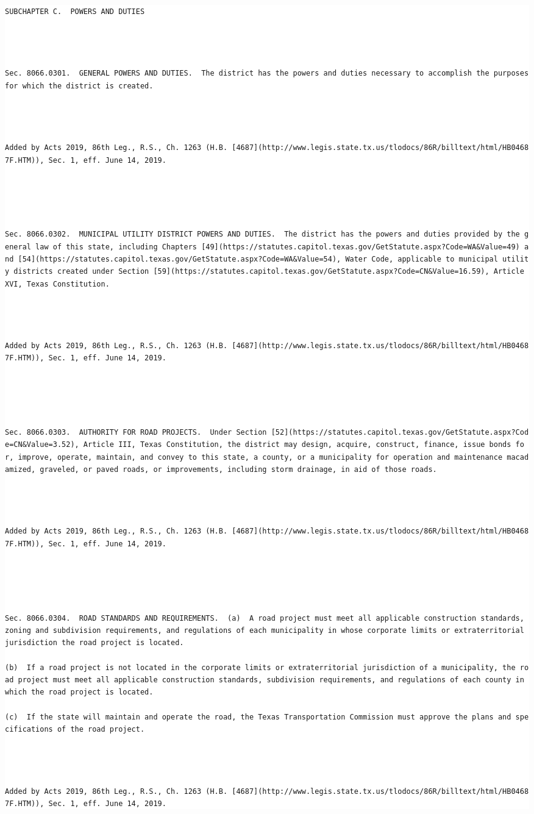     
    SUBCHAPTER C.  POWERS AND DUTIES
    
      
    
    
    Sec. 8066.0301.  GENERAL POWERS AND DUTIES.  The district has the powers and duties necessary to accomplish the purposes for which the district is created.
    
    
    
    
    Added by Acts 2019, 86th Leg., R.S., Ch. 1263 (H.B. [4687](http://www.legis.state.tx.us/tlodocs/86R/billtext/html/HB04687F.HTM)), Sec. 1, eff. June 14, 2019.
    
    
    
    
    
    Sec. 8066.0302.  MUNICIPAL UTILITY DISTRICT POWERS AND DUTIES.  The district has the powers and duties provided by the general law of this state, including Chapters [49](https://statutes.capitol.texas.gov/GetStatute.aspx?Code=WA&Value=49) and [54](https://statutes.capitol.texas.gov/GetStatute.aspx?Code=WA&Value=54), Water Code, applicable to municipal utility districts created under Section [59](https://statutes.capitol.texas.gov/GetStatute.aspx?Code=CN&Value=16.59), Article XVI, Texas Constitution.
    
    
    
    
    Added by Acts 2019, 86th Leg., R.S., Ch. 1263 (H.B. [4687](http://www.legis.state.tx.us/tlodocs/86R/billtext/html/HB04687F.HTM)), Sec. 1, eff. June 14, 2019.
    
    
    
    
    
    Sec. 8066.0303.  AUTHORITY FOR ROAD PROJECTS.  Under Section [52](https://statutes.capitol.texas.gov/GetStatute.aspx?Code=CN&Value=3.52), Article III, Texas Constitution, the district may design, acquire, construct, finance, issue bonds for, improve, operate, maintain, and convey to this state, a county, or a municipality for operation and maintenance macadamized, graveled, or paved roads, or improvements, including storm drainage, in aid of those roads.
    
    
    
    
    Added by Acts 2019, 86th Leg., R.S., Ch. 1263 (H.B. [4687](http://www.legis.state.tx.us/tlodocs/86R/billtext/html/HB04687F.HTM)), Sec. 1, eff. June 14, 2019.
    
    
    
    
    
    Sec. 8066.0304.  ROAD STANDARDS AND REQUIREMENTS.  (a)  A road project must meet all applicable construction standards, zoning and subdivision requirements, and regulations of each municipality in whose corporate limits or extraterritorial jurisdiction the road project is located.
    
    (b)  If a road project is not located in the corporate limits or extraterritorial jurisdiction of a municipality, the road project must meet all applicable construction standards, subdivision requirements, and regulations of each county in which the road project is located.
    
    (c)  If the state will maintain and operate the road, the Texas Transportation Commission must approve the plans and specifications of the road project.
    
    
    
    
    Added by Acts 2019, 86th Leg., R.S., Ch. 1263 (H.B. [4687](http://www.legis.state.tx.us/tlodocs/86R/billtext/html/HB04687F.HTM)), Sec. 1, eff. June 14, 2019.
    